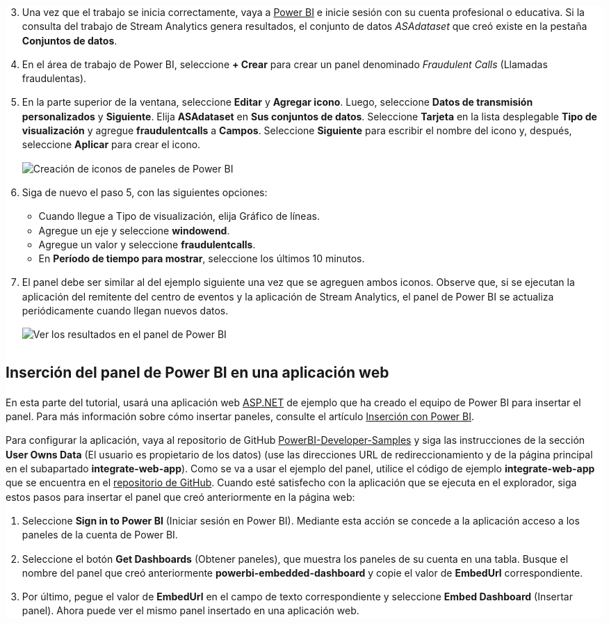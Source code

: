 3. Una vez que el trabajo se inicia correctamente, vaya a [Power BI](https://powerbi.com/) e inicie sesión con su cuenta profesional o educativa. Si la consulta del trabajo de Stream Analytics genera resultados, el conjunto de datos *ASAdataset* que creó existe en la pestaña **Conjuntos de datos**.

4. En el área de trabajo de Power BI, seleccione **+ Crear** para crear un panel denominado *Fraudulent Calls* (Llamadas fraudulentas).

5. En la parte superior de la ventana, seleccione **Editar** y **Agregar icono**. Luego, seleccione **Datos de transmisión personalizados** y **Siguiente**. Elija **ASAdataset** en **Sus conjuntos de datos**. Seleccione **Tarjeta** en la lista desplegable **Tipo de visualización** y agregue **fraudulentcalls** a **Campos**. Seleccione **Siguiente** para escribir el nombre del icono y, después, seleccione **Aplicar** para crear el icono.

   ![Creación de iconos de paneles de Power BI](media/stream-analytics-real-time-fraud-detection/create-power-bi-dashboard-tiles.png)

6. Siga de nuevo el paso 5, con las siguientes opciones:
   * Cuando llegue a Tipo de visualización, elija Gráfico de líneas.
   * Agregue un eje y seleccione **windowend**.
   * Agregue un valor y seleccione **fraudulentcalls**.
   * En **Período de tiempo para mostrar**, seleccione los últimos 10 minutos.

7. El panel debe ser similar al del ejemplo siguiente una vez que se agreguen ambos iconos. Observe que, si se ejecutan la aplicación del remitente del centro de eventos y la aplicación de Stream Analytics, el panel de Power BI se actualiza periódicamente cuando llegan nuevos datos.

   ![Ver los resultados en el panel de Power BI](media/stream-analytics-real-time-fraud-detection/power-bi-results-dashboard.png)

## <a name="embedding-your-power-bi-dashboard-in-a-web-application"></a>Inserción del panel de Power BI en una aplicación web

En esta parte del tutorial, usará una aplicación web [ASP.NET](https://asp.net/) de ejemplo que ha creado el equipo de Power BI para insertar el panel. Para más información sobre cómo insertar paneles, consulte el artículo [Inserción con Power BI](/power-bi/developer/embedding).

Para configurar la aplicación, vaya al repositorio de GitHub [PowerBI-Developer-Samples](https://github.com/Microsoft/PowerBI-Developer-Samples) y siga las instrucciones de la sección **User Owns Data** (El usuario es propietario de los datos) (use las direcciones URL de redireccionamiento y de la página principal en el subapartado **integrate-web-app**). Como se va a usar el ejemplo del panel, utilice el código de ejemplo **integrate-web-app** que se encuentra en el [repositorio de GitHub](https://github.com/microsoft/PowerBI-Developer-Samples/tree/master/.NET%20Framework/Embed%20for%20your%20organization/).
Cuando esté satisfecho con la aplicación que se ejecuta en el explorador, siga estos pasos para insertar el panel que creó anteriormente en la página web:

1. Seleccione **Sign in to Power BI** (Iniciar sesión en Power BI). Mediante esta acción se concede a la aplicación acceso a los paneles de la cuenta de Power BI.

2. Seleccione el botón **Get Dashboards** (Obtener paneles), que muestra los paneles de su cuenta en una tabla. Busque el nombre del panel que creó anteriormente **powerbi-embedded-dashboard** y copie el valor de **EmbedUrl** correspondiente.

3. Por último, pegue el valor de **EmbedUrl** en el campo de texto correspondiente y seleccione **Embed Dashboard** (Insertar panel). Ahora puede ver el mismo panel insertado en una aplicación web.
